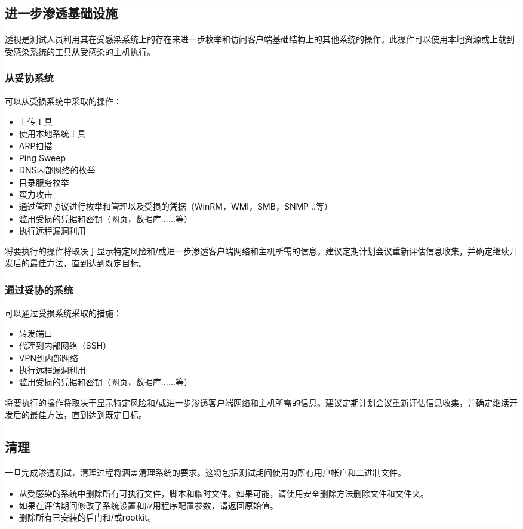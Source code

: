 <h2><span class="mw-headline" id="Further_Penetration_Into_Infrastructure"><font style="vertical-align: inherit;"><font style="vertical-align: inherit;">进一步渗透基础设施</font></font></span></h2>
<p><font style="vertical-align: inherit;"><font style="vertical-align: inherit;">透视是测试人员利用其在受感染系统上的存在来进一步枚举和访问客户端基础结构上的其他系统的操作。</font><font style="vertical-align: inherit;">此操作可以使用本地资源或上载到受感染系统的工具从受感染的主机执行。
</font></font></p>
<h3><span class="mw-headline" id="From_Compromised_System"><font style="vertical-align: inherit;"><font style="vertical-align: inherit;">从妥协系统</font></font></span></h3>
<p><font style="vertical-align: inherit;"><font style="vertical-align: inherit;">可以从受损系统中采取的操作：
</font></font></p>
<ul><li><font style="vertical-align: inherit;"><font style="vertical-align: inherit;">上传工具</font></font></li>
<li><font style="vertical-align: inherit;"><font style="vertical-align: inherit;">使用本地系统工具</font></font></li>
<li><font style="vertical-align: inherit;"><font style="vertical-align: inherit;">ARP扫描</font></font></li>
<li><font style="vertical-align: inherit;"><font style="vertical-align: inherit;">Ping Sweep</font></font></li>
<li><font style="vertical-align: inherit;"><font style="vertical-align: inherit;">DNS内部网络的枚举</font></font></li>
<li><font style="vertical-align: inherit;"><font style="vertical-align: inherit;">目录服务枚举</font></font></li>
<li><font style="vertical-align: inherit;"><font style="vertical-align: inherit;">蛮力攻击</font></font></li>
<li><font style="vertical-align: inherit;"><font style="vertical-align: inherit;">通过管理协议进行枚举和管理以及受损的凭据（WinRM，WMI，SMB，SNMP ..等）</font></font></li>
<li><font style="vertical-align: inherit;"><font style="vertical-align: inherit;">滥用受损的凭据和密钥（网页，数据库......等）</font></font></li>
<li><font style="vertical-align: inherit;"><font style="vertical-align: inherit;">执行远程漏洞利用</font></font></li></ul>
<p><font style="vertical-align: inherit;"><font style="vertical-align: inherit;">将要执行的操作将取决于显示特定风险和/或进一步渗透客户端网络和主机所需的信息。</font><font style="vertical-align: inherit;">建议定期计划会议重新评估信息收集，并确定继续开发后的最佳方法，直到达到既定目标。
</font></font></p>
<h3><span class="mw-headline" id="Thru_Compromised_System"><font style="vertical-align: inherit;"><font style="vertical-align: inherit;">通过妥协的系统</font></font></span></h3>
<p><font style="vertical-align: inherit;"><font style="vertical-align: inherit;">可以通过受损系统采取的措施：
</font></font></p>
<ul><li><font style="vertical-align: inherit;"><font style="vertical-align: inherit;">转发端口</font></font></li>
<li><font style="vertical-align: inherit;"><font style="vertical-align: inherit;">代理到内部网络（SSH）</font></font></li>
<li><font style="vertical-align: inherit;"><font style="vertical-align: inherit;">VPN到内部网络</font></font></li>
<li><font style="vertical-align: inherit;"><font style="vertical-align: inherit;">执行远程漏洞利用</font></font></li>
<li><font style="vertical-align: inherit;"><font style="vertical-align: inherit;">滥用受损的凭据和密钥（网页，数据库......等）</font></font></li></ul>
<p><font style="vertical-align: inherit;"><font style="vertical-align: inherit;">将要执行的操作将取决于显示特定风险和/或进一步渗透客户端网络和主机所需的信息。</font><font style="vertical-align: inherit;">建议定期计划会议重新评估信息收集，并确定继续开发后的最佳方法，直到达到既定目标。
</font></font></p>
<h2><span class="mw-headline" id="Cleanup"><font style="vertical-align: inherit;"><font style="vertical-align: inherit;">清理</font></font></span></h2>
<p><font style="vertical-align: inherit;"><font style="vertical-align: inherit;">一旦完成渗透测试，清理过程将涵盖清理系统的要求。</font><font style="vertical-align: inherit;">这将包括测试期间使用的所有用户帐户和二进制文件。
</font></font></p>
<ul><li><font style="vertical-align: inherit;"><font style="vertical-align: inherit;">从受感染的系统中删除所有可执行文件，脚本和临时文件。</font><font style="vertical-align: inherit;">如果可能，请使用安全删除方法删除文件和文件夹。</font></font></li>
<li><font style="vertical-align: inherit;"><font style="vertical-align: inherit;">如果在评估期间修改了系统设置和应用程序配置参数，请返回原始值。</font></font></li>
<li><font style="vertical-align: inherit;"><font style="vertical-align: inherit;">删除所有已安装的后门和/或rootkit。</font></font></li>
